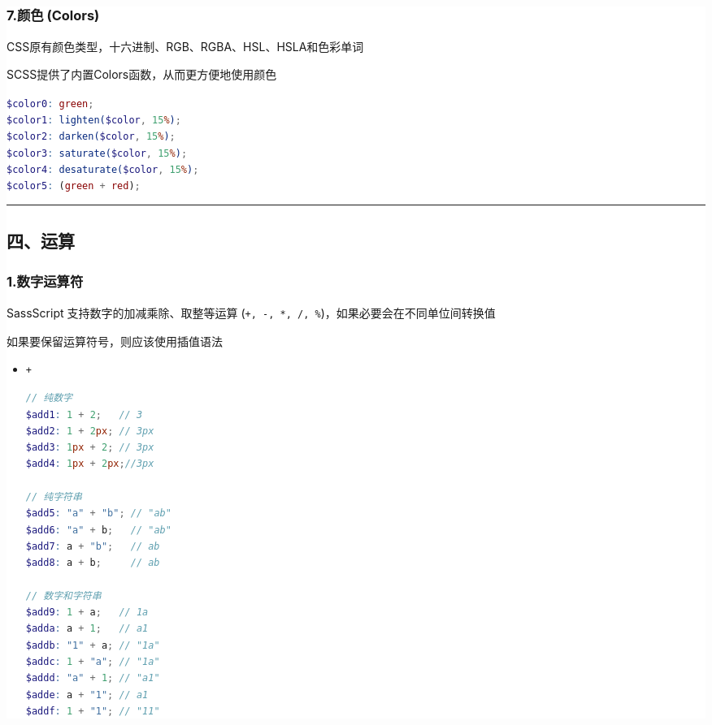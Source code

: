

### 7.颜色 (Colors)

CSS原有颜色类型，十六进制、RGB、RGBA、HSL、HSLA和色彩单词

SCSS提供了内置Colors函数，从而更方便地使用颜色

~~~scss
$color0: green;
$color1: lighten($color, 15%);
$color2: darken($color, 15%);
$color3: saturate($color, 15%);
$color4: desaturate($color, 15%);
$color5: (green + red);
~~~









------

## 四、运算

### 1.数字运算符

SassScript 支持数字的加减乘除、取整等运算 (`+, -, *, /, %`)，如果必要会在不同单位间转换值

如果要保留运算符号，则应该使用插值语法

- `+`

	~~~scss
	// 纯数字
	$add1: 1 + 2;	// 3
	$add2: 1 + 2px; // 3px
	$add3: 1px + 2; // 3px
	$add4: 1px + 2px;//3px
	
	// 纯字符串
	$add5: "a" + "b"; // "ab"
	$add6: "a" + b;	  // "ab"
	$add7: a + "b";	  // ab
	$add8: a + b;	  // ab
	
	// 数字和字符串
	$add9: 1 + a;	// 1a
	$adda: a + 1;	// a1
	$addb: "1" + a; // "1a"
	$addc: 1 + "a"; // "1a"
	$addd: "a" + 1; // "a1"
	$adde: a + "1"; // a1
	$addf: 1 + "1"; // "11"
	~~~
